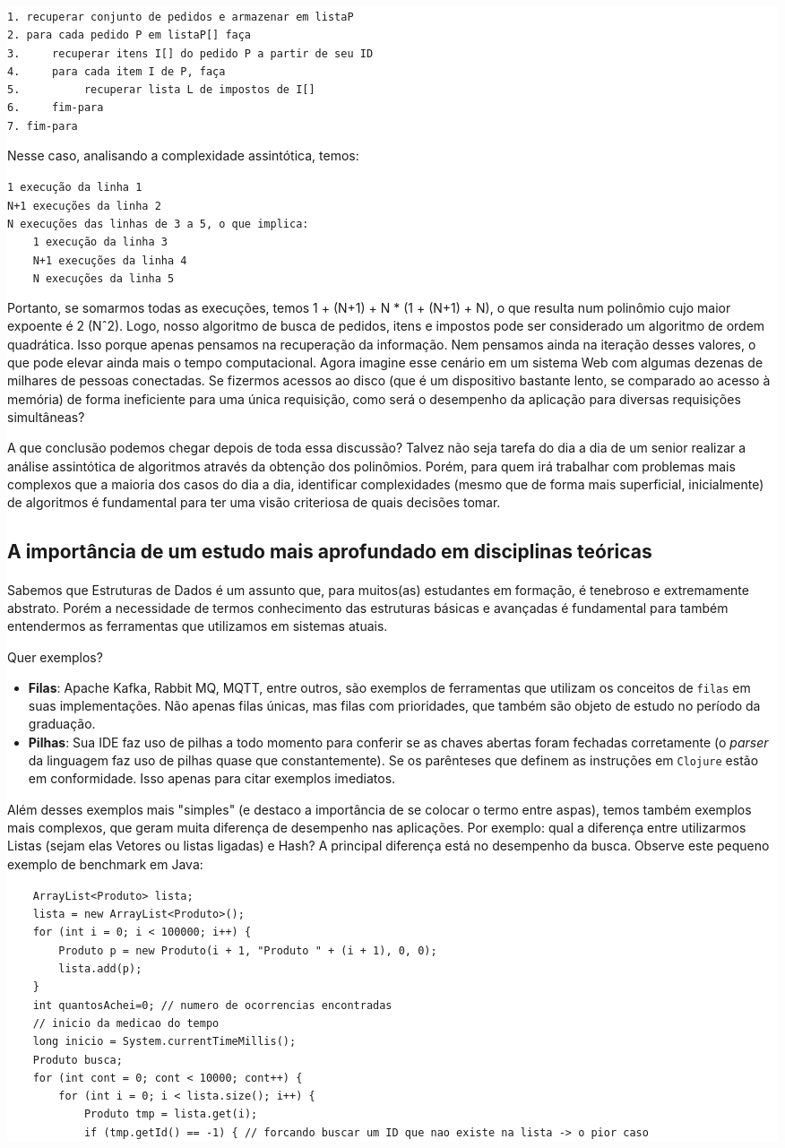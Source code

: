 	1. recuperar conjunto de pedidos e armazenar em listaP
	2. para cada pedido P em listaP[] faça
	3. 	   recuperar itens I[] do pedido P a partir de seu ID
	4.     para cada item I de P, faça
	5.          recuperar lista L de impostos de I[]
	6.     fim-para
	7. fim-para

Nesse caso, analisando a complexidade assintótica, temos:

	1 execução da linha 1
	N+1 execuções da linha 2
	N execuções das linhas de 3 a 5, o que implica:
		1 execução da linha 3
		N+1 execuções da linha 4
		N execuções da linha 5

Portanto, se somarmos todas as execuções, temos 1 + (N+1) + N * (1 + (N+1) + N), o que resulta num polinômio cujo maior expoente é 2 (Nˆ2). Logo, nosso algoritmo de busca de pedidos, itens e impostos pode ser considerado um algoritmo de ordem quadrática. 
Isso porque apenas pensamos na recuperação da informação. Nem pensamos ainda na iteração desses valores, o que pode elevar ainda mais o tempo computacional. Agora imagine esse cenário em um sistema Web com algumas dezenas de milhares de pessoas conectadas. Se fizermos acessos ao disco (que é um dispositivo bastante lento, se comparado ao acesso à memória) de forma ineficiente para uma única requisição, como será o desempenho da aplicação para diversas requisições simultâneas?

A que conclusão podemos chegar depois de toda essa discussão? Talvez não seja tarefa do dia a dia de um senior realizar a análise assintótica de algoritmos através da obtenção dos polinômios. Porém, para quem irá trabalhar com problemas mais complexos que a maioria dos casos do dia a dia, identificar complexidades (mesmo que de forma mais superficial, inicialmente) de algoritmos é fundamental para ter uma visão criteriosa de quais decisões tomar.

## A importância de um estudo mais aprofundado em disciplinas teóricas
Sabemos que Estruturas de Dados é um assunto que, para muitos(as) estudantes em formação, é tenebroso e extremamente abstrato. Porém a necessidade de termos conhecimento das estruturas básicas e avançadas é fundamental para também entendermos as ferramentas que utilizamos em sistemas atuais.

Quer exemplos? 
- **Filas**: Apache Kafka, Rabbit MQ, MQTT, entre outros, são exemplos de ferramentas que utilizam os conceitos de `filas` em suas implementações. Não apenas filas únicas, mas filas com prioridades, que também são objeto de estudo no período da graduação.
- **Pilhas**: Sua IDE faz uso de pilhas a todo momento para conferir se as chaves abertas foram fechadas corretamente (o *parser* da linguagem faz uso de pilhas quase que constantemente). Se os parênteses que definem as instruções em `Clojure` estão em conformidade. Isso apenas para citar exemplos imediatos. 

Além desses exemplos mais "simples" (e destaco a importância de se colocar o termo entre aspas), temos também exemplos mais complexos, que geram muita diferença de desempenho nas aplicações. Por exemplo: qual a diferença entre utilizarmos Listas (sejam elas Vetores ou listas ligadas) e Hash? A principal diferença está no desempenho da busca. Observe este pequeno exemplo de benchmark em Java:

		ArrayList<Produto> lista;
		lista = new ArrayList<Produto>();
		for (int i = 0; i < 100000; i++) {
		    Produto p = new Produto(i + 1, "Produto " + (i + 1), 0, 0);
		    lista.add(p);
		}
		int quantosAchei=0; // numero de ocorrencias encontradas
		// inicio da medicao do tempo
		long inicio = System.currentTimeMillis();
		Produto busca;
		for (int cont = 0; cont < 10000; cont++) {
		    for (int i = 0; i < lista.size(); i++) {
		        Produto tmp = lista.get(i);
		        if (tmp.getId() == -1) { // forcando buscar um ID que nao existe na lista -> o pior caso